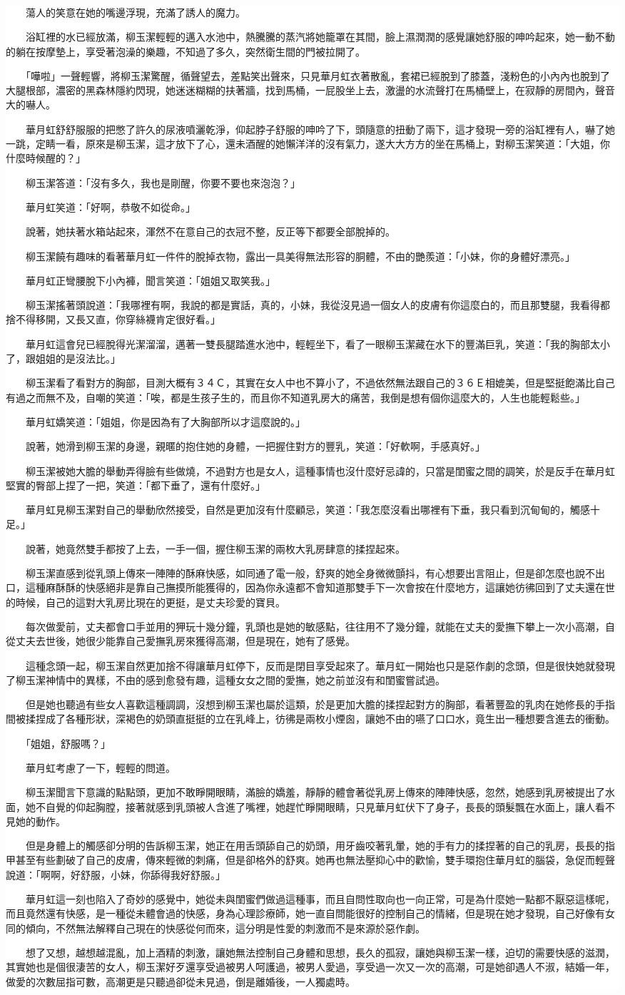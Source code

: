　　蕩人的笑意在她的嘴邊浮現，充滿了誘人的魔力。

　　浴缸裡的水已經放滿，柳玉潔輕輕的邁入水池中，熱騰騰的蒸汽將她籠罩在其間，臉上濕潤潤的感覺讓她舒服的呻吟起來，她一動不動的躺在按摩墊上，享受著泡澡的樂趣，不知過了多久，突然衛生間的門被拉開了。

　　「嘩啦」一聲輕響，將柳玉潔驚醒，循聲望去，差點笑出聲來，只見華月虹衣著散亂，套裙已經脫到了膝蓋，淺粉色的小內內也脫到了大腿根部，濃密的黑森林隱約閃現，她迷迷糊糊的扶著牆，找到馬桶，一屁股坐上去，激盪的水流聲打在馬桶壁上，在寂靜的房間內，聲音大的嚇人。

　　華月虹舒舒服服的把憋了許久的尿液噴灑乾淨，仰起脖子舒服的呻吟了下，頭隨意的扭動了兩下，這才發現一旁的浴缸裡有人，嚇了她一跳，定睛一看，原來是柳玉潔，這才放下了心，還未酒醒的她懶洋洋的沒有氣力，遂大大方方的坐在馬桶上，對柳玉潔笑道：「大姐，你什麼時候醒的？」

　　柳玉潔答道：「沒有多久，我也是剛醒，你要不要也來泡泡？」

　　華月虹笑道：「好啊，恭敬不如從命。」

　　說著，她扶著水箱站起來，渾然不在意自己的衣冠不整，反正等下都要全部脫掉的。

　　柳玉潔饒有趣味的看著華月虹一件件的脫掉衣物，露出一具美得無法形容的胴體，不由的艷羨道：「小妹，你的身體好漂亮。」

　　華月虹正彎腰脫下小內褲，聞言笑道：「姐姐又取笑我。」

　　柳玉潔搖著頭說道：「我哪裡有啊，我說的都是實話，真的，小妹，我從沒見過一個女人的皮膚有你這麼白的，而且那雙腿，我看得都捨不得移開，又長又直，你穿絲襪肯定很好看。」

　　華月虹這會兒已經脫得光潔溜溜，邁著一雙長腿踏進水池中，輕輕坐下，看了一眼柳玉潔藏在水下的豐滿巨乳，笑道：「我的胸部太小了，跟姐姐的是沒法比。」

　　柳玉潔看了看對方的胸部，目測大概有３４Ｃ，其實在女人中也不算小了，不過依然無法跟自己的３６Ｅ相媲美，但是堅挺飽滿比自己有過之而無不及，自嘲的笑道：「唉，都是生孩子生的，而且你不知道乳房大的痛苦，我倒是想有個你這麼大的，人生也能輕鬆些。」

　　華月虹嬌笑道：「姐姐，你是因為有了大胸部所以才這麼說的。」

　　說著，她滑到柳玉潔的身邊，親暱的抱住她的身體，一把握住對方的豐乳，笑道：「好軟啊，手感真好。」

　　柳玉潔被她大膽的舉動弄得臉有些做燒，不過對方也是女人，這種事情也沒什麼好忌諱的，只當是閨蜜之間的調笑，於是反手在華月虹堅實的臀部上捏了一把，笑道：「都下垂了，還有什麼好。」

　　華月虹見柳玉潔對自己的舉動欣然接受，自然是更加沒有什麼顧忌，笑道：「我怎麼沒看出哪裡有下垂，我只看到沉甸甸的，觸感十足。」

　　說著，她竟然雙手都按了上去，一手一個，握住柳玉潔的兩枚大乳房肆意的揉捏起來。

　　柳玉潔直感到從乳頭上傳來一陣陣的酥麻快感，如同通了電一般，舒爽的她全身微微顫抖，有心想要出言阻止，但是卻怎麼也說不出口，這種麻酥酥的快感絕非是靠自己撫摸所能獲得的，因為你永遠都不會知道那雙手下一次會按在什麼地方，這讓她彷彿回到了丈夫還在世的時候，自己的這對大乳房比現在的更挺，是丈夫珍愛的寶貝。

　　每次做愛前，丈夫都會口手並用的狎玩十幾分鐘，乳頭也是她的敏感點，往往用不了幾分鐘，就能在丈夫的愛撫下攀上一次小高潮，自從丈夫去世後，她很少能靠自己愛撫乳房來獲得高潮，但是現在，她有了感覺。

　　這種念頭一起，柳玉潔自然更加捨不得讓華月虹停下，反而是閉目享受起來了。華月虹一開始也只是惡作劇的念頭，但是很快她就發現了柳玉潔神情中的異樣，不由的感到愈發有趣，這種女女之間的愛撫，她之前並沒有和閨蜜嘗試過。

　　但是她也聽過有些女人喜歡這種調調，沒想到柳玉潔也屬於這類，於是更加大膽的揉捏起對方的胸部，看著豐盈的乳肉在她修長的手指間被揉捏成了各種形狀，深褐色的奶頭直挺挺的立在乳峰上，彷彿是兩枚小煙囪，讓她不由的嚥了口口水，竟生出一種想要含進去的衝動。

　　「姐姐，舒服嗎？」

　　華月虹考慮了一下，輕輕的問道。

　　柳玉潔聞言下意識的點點頭，更加不敢睜開眼睛，滿臉的嬌羞，靜靜的體會著從乳房上傳來的陣陣快感，忽然，她感到乳房被提出了水面，她不自覺的仰起胸膛，接著就感到乳頭被人含進了嘴裡，她趕忙睜開眼睛，只見華月虹伏下了身子，長長的頭髮飄在水面上，讓人看不見她的動作。

　　但是身體上的觸感卻分明的告訴柳玉潔，她正在用舌頭舔自己的奶頭，用牙齒咬著乳暈，她的手有力的揉捏著的自己的乳房，長長的指甲甚至有些劃破了自己的皮膚，傳來輕微的刺痛，但是卻格外的舒爽。她再也無法壓抑心中的歡愉，雙手環抱住華月虹的腦袋，急促而輕聲說道：「啊啊，好舒服，小妹，你舔得我好舒服。」

　　華月虹這一刻也陷入了奇妙的感覺中，她從未與閨蜜們做過這種事，而且自問性取向也一向正常，可是為什麼她一點都不厭惡這樣呢，而且竟然還有快感，是一種從未體會過的快感，身為心理診療師，她一直自問能很好的控制自己的情緒，但是現在她才發現，自己好像有女同的傾向，不然無法解釋自己現在的快感從何而來，這分明是性愛的刺激而不是來源於惡作劇。

　　想了又想，越想越混亂，加上酒精的刺激，讓她無法控制自己身體和思想，長久的孤寂，讓她與柳玉潔一樣，迫切的需要快感的滋潤，其實她也是個很淒苦的女人，柳玉潔好歹還享受過被男人呵護過，被男人愛過，享受過一次又一次的高潮，可是她卻遇人不淑，結婚一年，做愛的次數屈指可數，高潮更是只聽過卻從未見過，倒是離婚後，一人獨處時。
